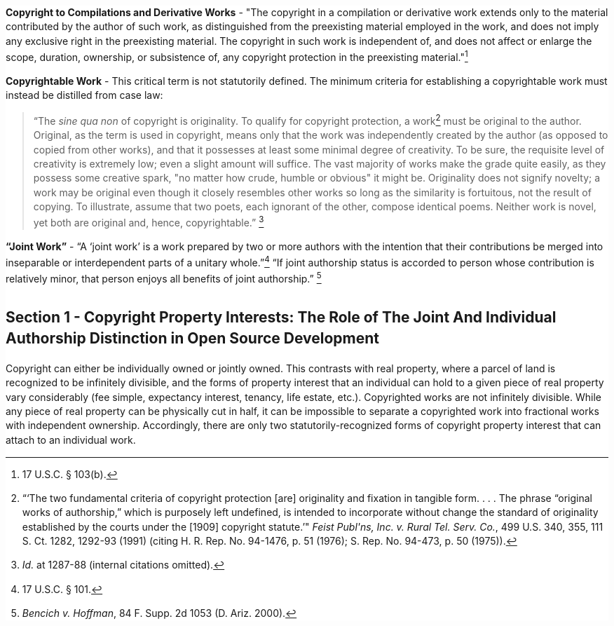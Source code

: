 [^Contributions]: 17 U.S.C. § 201(c).

**Copyright to Compilations and Derivative Works** - "The copyright in a
compilation or derivative work extends only to the material contributed by the
author of such work, as distinguished from the preexisting material employed in
the work, and does not imply any exclusive right in the preexisting material.
The copyright in such work is independent of, and does not affect or enlarge the
scope, duration, ownership, or subsistence of, any copyright protection in the
preexisting material."[^103b]

[^103b]: 17 U.S.C. § 103(b).

**Copyrightable Work** - This critical term is not statutorily defined. The
minimum criteria for establishing a copyrightable work must instead be distilled
from case law:

> “The _sine qua non_ of copyright is originality. To qualify for copyright
> protection, a work[^WorkDefinition] must be original to the author. Original,
> as the term is used in copyright, means only that the work was independently
> created by the author (as opposed to copied from other works), and that it
> possesses at least some minimal degree of creativity. To be sure, the
> requisite level of creativity is extremely low; even a slight amount will
> suffice. The vast majority of works make the grade quite easily, as they
> possess some creative spark, "no matter how crude, humble or obvious" it might
> be. Originality does not signify novelty; a work may be original even though
> it closely resembles other works so long as the similarity is fortuitous, not
> the result of copying. To illustrate, assume that two poets, each ignorant of
> the other, compose identical poems. Neither work is novel, yet both are
> original and, hence, copyrightable.” [^Originality]

[^WorkDefinition]: “‘The two fundamental criteria of copyright protection [are]
    originality and fixation in tangible form. . . . The phrase
    “original works of authorship,” which is purposely left
    undefined, is intended to incorporate without change the
    standard of originality established by the courts under the
    [1909] copyright statute.’" _Feist Publ'ns, Inc. v. Rural
    Tel. Serv. Co._, 499 U.S. 340, 355, 111 S. Ct. 1282, 1292-93
    (1991) (citing H. R. Rep. No. 94-1476, p. 51 (1976); S. Rep.
    No. 94-473, p. 50 (1975)).
[^Originality]: _Id._ at 1287-88 (internal citations omitted).

**“Joint Work”** - “A ‘joint work’ is a work prepared by two or more authors
with the intention that their contributions be merged into inseparable or
interdependent parts of a unitary whole.”[^Joint1] “If joint authorship status
is accorded to person whose contribution is relatively minor, that person enjoys
all benefits of joint authorship.” [^Joint2]

[^Joint1]: 17 U.S.C. § 101.
[^Joint2]: _Bencich v. Hoffman_, 84 F. Supp. 2d 1053 (D. Ariz. 2000).

## Section 1 - Copyright Property Interests: The Role of The Joint And Individual Authorship Distinction in Open Source Development

Copyright can either be individually owned or jointly owned. This contrasts with
real property, where a parcel of land is recognized to be infinitely divisible,
and the forms of property interest that an individual can hold to a given piece
of real property vary considerably (fee simple, expectancy interest, tenancy,
life estate, etc.). Copyrighted works are not infinitely divisible. While any
piece of real property can be physically cut in half, it can be impossible to
separate a copyrighted work into fractional works with independent ownership.
Accordingly, there are only two statutorily-recognized forms of copyright
property interest that can attach to an individual work.


[^EntityType]: That entity may be the author as an independent actor, the
[^Distinction]: This is entirely independent from the question of whether the
[^CollectiveDefinition]: “[T]he owner of copyright in the collective work is
[^NimmerInternational]: _See_ 12 M. Nimmer, _Nimmer on Copyright_ V, Foreign
[^§101]: 17 U.S.C. § 101.
[^Compilation]: _Id._
[^Employed]: However, if the work were to constitute a Work Made For Hire, then
[^Copyrightable]: "A 'joint work' in [the Ninth] circuit 'requires each author
[^Joint101]: 17 U.S.C. § 101.
[^Joint201]: 17 U.S.C. § 201(a).
[^Chestek]: _See_ Pamela S. Chestek, _A Theory of Joint Authorship For Free and
[^Aal2]: 17 U.S.C. §§ 101, 201(a).
[^Aal3]: _Cf. Thomson v. Larson_, 147 F.3d 195, 206 (2nd Cir. 1998).
[^Aal4]: _See Covey v. Hollydale Mobilehome Estates_, 116 F.3d 830, 834 (9th
[^Aal5]: _See_ 17 U.S.C. § 507(b); _Zuill v. Shanahan_, 80 F.3d 1366, 1371 (9th
[^Aal6]: _Zuill_, 80 F.3d at 1371.
[^Aal7]: 17 U.S.C. § 101.
[^Aal8]: _Richardson v. United States_, 526 U.S. 813, 119 S. Ct. 1707, 1710, 143
[^Aal9]: _Ashton-Tate Corp. v. Ross_, 916 F.2d 516, 521 (9th Cir. 1990).
[^Aal10]: _See Ashton-Tate Corp. v. Ross_, 916 F.2d 516, 521 (9th Cir. 1990).
[^Aal11]: 17 U.S.C. § 101.
[^Aal12]: 17 U.S.C. § 101.
[^Aal13]: _See_ Richard Grenier, _Capturing the Culture_, 206-07 (1991).
[^Aal14]: _Burrow-Giles Lithographic Co. v. Sarony_, 111 U.S. 53, 61, 28 L. Ed.
[^Aal15]: _Id._ at 61 (quoting _Nottage v. Jackson_, 11 Q.B.D. 627 (1883)).
[^Aal16]: U.S. Const. Art. 1, § 8, cl. 8.
[^Aal17]: _Burrow-Giles_, 111 U.S. at 58 (quoting Worcester).
[^Aal18]: _Feist Publications, Inc. v. Rural Telephone Service Co., Inc._, 499
[^Aal19]: _Burrow-Giles Lithographic Co. v. Sarony_, 111 U.S. 53, 58, 28 L. Ed.
[^Aal20]: _Feist Publications, Inc. v. Rural Telephone Service Co., Inc._, 499
[^Aal21]: _See Burrow-Giles Lithographic Co. v. Sarony_, 111 U.S. 53, 28 L. Ed.
[^Aal22]: _Burrow-Giles_, 111 U.S. at 61 (quoting _Nottage v. Jackson_, 11
[^Aal23]: _Id._ at 61.
[^Aal24]: _Thomson v. Larson_, 147 F.3d 195, (2nd Cir. 1998); _Erickson v.
[^Aal25]: _Thomson_, 147 F.3d at 202-05.
[^Aal26]: _Id._
[^Aal27]: _Id._ at 197.
[^Aal28]: _Id._
[^Aal29]: _Id._ at 198.
[^Aal30]: _Id._
[^Aal31]: _Id._ at 202-04.
[^Aal32]: _Id._ at 202-24.
[^Aal33]: _See Thomson v. Larson_, 147 F.3d 195, (2nd Cir. 1998); _Erickson v.
[^Aal34]: _Thomson v. Larson_, 147 F.3d 195 (2nd Cir. 1998).
[^Aal35]: _Burrow-Giles v. Sarony_, 111 U.S. at 61 (quoting _Nottage v.
[^Aal36]: _Thomson_, 147 F.3d at 202.
[^Aal37]: _Burrow-Giles v. Sarony_, 111 U.S. at 61 (quoting _Nottage v.
[^Aal38]: _Id._
[^Aal39]: _Cf. Thomson v. Larson_, 147 F.3d 195, 202 (2nd Cir. 1998).
[^Aal40]: _Edward B. Marks Music Corp. v. Jerry Vogel Music Co., Inc._, 140 F.2d
[^Aal41]: _See Burrow-Giles v. Sarony_, 111 U.S. 53, 61, 28 L. Ed. 349, 4 S. Ct.
[^Aal42]: _Id._
[^Aal43]: U.S. Const. Art. 1, § 8, cl. 8.
[^Aal44]: _Thomson_, 147 F.3d at 200 (internal quotations omitted).
[^Aal45]: _Id._ at 202 (citing _Childress v. Taylor_, 945 F.2d 500, 504 (1991)).
[^Aal46]: _S.O.S., Inc. v. Payday, Inc._, 886 F.2d 1081, 1086 (9th Cir. 1989).
[^Nimmer]: 1 _Nimmer on Copyright_ § 6.07 (2018)
[^Chestek2]: _See_ Pamela S. Chestek, _A Theory of Joint Authorship For Free and
[^Gay1]: The members of the Penn State Team are not parties to this litigation,
[^Gay2]: In 2006, Mr. Gaylord sued Mr. Alli for copyright infringement. Mr. Alli
[^Gay4]: The Seventh Circuit carved out an "exception" to this rule in a case
[^Accounting]: _See Oddo v. Ries_, 743 F.2d 630, 633 (9th Cir. 1984) ("A
[^TCA1]: Defendants do not cross-appeal the district court's denial of dismissal
[^TCA2]: In 1999, _Time_ magazine named the Routine the best comedy sketch of
[^TCA3]: Viewing the facts in the light most favorable to plaintiffs, the
[^TCA4]: Plaintiffs' amended complaint cites only the November Agreement with
[^TCA5]: By operation of the Sonny Bono Copyright Term Extension Act, Pub. L.
[^TCA6]: The George Mason University Libraries, in their "Guide to the John C.
[^TCA7]: Bud Abbott died in 1974; Lou Costello died in 1959. _See Bud Abbott,